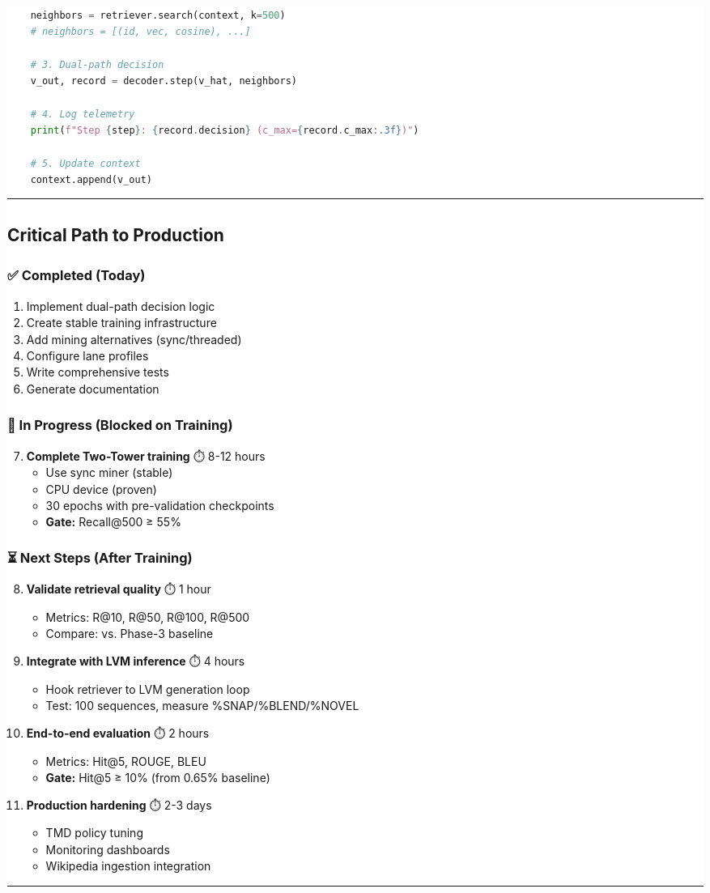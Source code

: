 ```python
    neighbors = retriever.search(context, k=500)
    # neighbors = [(id, vec, cosine), ...]

    # 3. Dual-path decision
    v_out, record = decoder.step(v_hat, neighbors)

    # 4. Log telemetry
    print(f"Step {step}: {record.decision} (c_max={record.c_max:.3f})")

    # 5. Update context
    context.append(v_out)
```

---

## Critical Path to Production

### ✅ Completed (Today)
1. Implement dual-path decision logic
2. Create stable training infrastructure
3. Add mining alternatives (sync/threaded)
4. Configure lane profiles
5. Write comprehensive tests
6. Generate documentation

### 🔄 In Progress (Blocked on Training)
7. **Complete Two-Tower training** ⏱️ 8-12 hours
   - Use sync miner (stable)
   - CPU device (proven)
   - 30 epochs with pre-validation checkpoints
   - **Gate:** Recall@500 ≥ 55%

### ⏳ Next Steps (After Training)
8. **Validate retrieval quality** ⏱️ 1 hour
   - Metrics: R@10, R@50, R@100, R@500
   - Compare: vs. Phase-3 baseline

9. **Integrate with LVM inference** ⏱️ 4 hours
   - Hook retriever to LVM generation loop
   - Test: 100 sequences, measure %SNAP/%BLEND/%NOVEL

10. **End-to-end evaluation** ⏱️ 2 hours
    - Metrics: Hit@5, ROUGE, BLEU
    - **Gate:** Hit@5 ≥ 10% (from 0.65% baseline)

11. **Production hardening** ⏱️ 2-3 days
    - TMD policy tuning
    - Monitoring dashboards
    - Wikipedia ingestion integration

---
